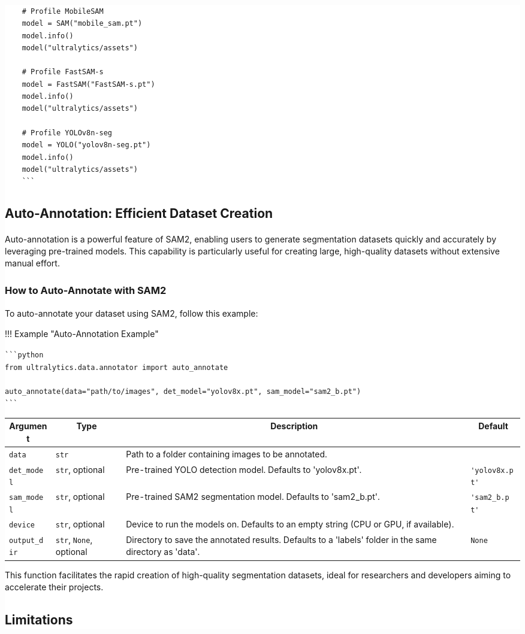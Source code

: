         # Profile MobileSAM
        model = SAM("mobile_sam.pt")
        model.info()
        model("ultralytics/assets")

        # Profile FastSAM-s
        model = FastSAM("FastSAM-s.pt")
        model.info()
        model("ultralytics/assets")

        # Profile YOLOv8n-seg
        model = YOLO("yolov8n-seg.pt")
        model.info()
        model("ultralytics/assets")
        ```

## Auto-Annotation: Efficient Dataset Creation

Auto-annotation is a powerful feature of SAM2, enabling users to generate segmentation datasets quickly and accurately by leveraging pre-trained models. This capability is particularly useful for creating large, high-quality datasets without extensive manual effort.

### How to Auto-Annotate with SAM2

To auto-annotate your dataset using SAM2, follow this example:

!!! Example "Auto-Annotation Example"

    ```python
    from ultralytics.data.annotator import auto_annotate

    auto_annotate(data="path/to/images", det_model="yolov8x.pt", sam_model="sam2_b.pt")
    ```

| Argument     | Type                    | Description                                                                                             | Default        |
| ------------ | ----------------------- | ------------------------------------------------------------------------------------------------------- | -------------- |
| `data`       | `str`                   | Path to a folder containing images to be annotated.                                                     |                |
| `det_model`  | `str`, optional         | Pre-trained YOLO detection model. Defaults to 'yolov8x.pt'.                                             | `'yolov8x.pt'` |
| `sam_model`  | `str`, optional         | Pre-trained SAM2 segmentation model. Defaults to 'sam2_b.pt'.                                           | `'sam2_b.pt'`  |
| `device`     | `str`, optional         | Device to run the models on. Defaults to an empty string (CPU or GPU, if available).                    |                |
| `output_dir` | `str`, `None`, optional | Directory to save the annotated results. Defaults to a 'labels' folder in the same directory as 'data'. | `None`         |

This function facilitates the rapid creation of high-quality segmentation datasets, ideal for researchers and developers aiming to accelerate their projects.

## Limitations
